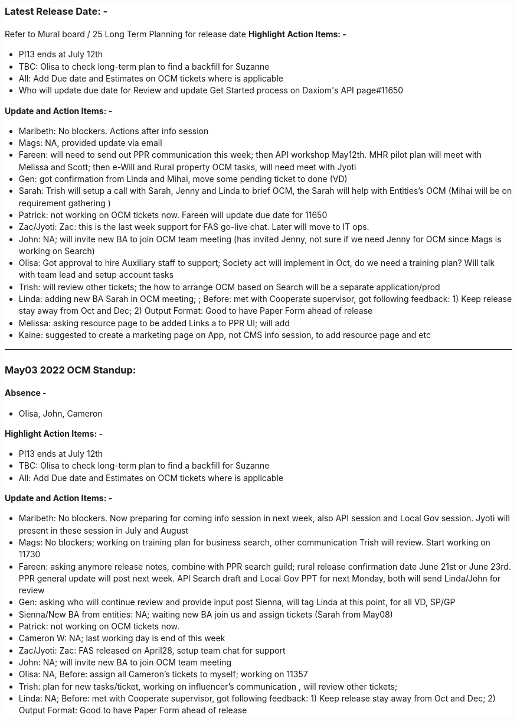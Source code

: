 ### Latest Release Date: -
Refer to  Mural board / 25 Long Term Planning for release date
**Highlight Action Items: -**

- PI13 ends at July 12th
- TBC: Olisa to check long-term plan to find a backfill for Suzanne 
- All: Add Due date and Estimates on OCM tickets where is applicable
- Who will update due date for Review and update Get Started process on Daxiom's API page#11650

**Update and Action Items: -**
- Maribeth: No blockers. Actions after info session 
- Mags: NA, provided update via email 
- Fareen: will need to send out PPR communication this week; then API workshop May12th. MHR pilot plan will meet with Melissa and Scott; then e-Will and Rural property OCM tasks, will need meet with Jyoti 
- Gen: got confirmation from Linda and Mihai, move some pending ticket to done (VD) 
- Sarah: Trish will setup a call with Sarah, Jenny and Linda to brief OCM, the Sarah will help with Entities’s OCM (Mihai will be on requirement gathering )
- Patrick: not working on OCM tickets now. Fareen will update due date for 11650
- Zac/Jyoti:  Zac: this is the last week support for FAS go-live chat. Later will move to IT ops.
- John: NA; will invite new BA to join OCM team meeting (has invited Jenny, not sure if we need Jenny for OCM since Mags is working on Search)
- Olisa: Got approval to hire Auxiliary staff to support; Society act will implement in Oct, do we need a training plan? Will talk with team lead and setup account tasks
- Trish: will review other tickets; the how to arrange OCM based on Search will be a separate application/prod
- Linda: adding new BA Sarah in OCM meeting; ; Before: met with Cooperate supervisor, got following feedback: 1) Keep release stay away from Oct and Dec; 2) Output Format: Good to have Paper Form ahead of release
- Melissa:  asking resource page to be added Links a to PPR UI; will add
- Kaine: suggested to create a marketing page on App, not CMS info session, to add resource page and etc


----

### May03 2022 OCM Standup:
**Absence -**
-  Olisa, John, Cameron

**Highlight Action Items: -**

- PI13 ends at July 12th
- TBC: Olisa to check long-term plan to find a backfill for Suzanne 
- All: Add Due date and Estimates on OCM tickets where is applicable

**Update and Action Items: -**
- Maribeth: No blockers. Now preparing for coming info session in next week, also API session and Local Gov session. Jyoti will present in these session in July and August 
- Mags: No blockers; working on training plan for business search, other communication Trish will review. Start working on 11730 
- Fareen: asking anymore release notes, combine with PPR search guild; rural release confirmation date June 21st or June 23rd. PPR general update will post next week. API Search draft and Local Gov PPT for next Monday, both will send Linda/John for review
- Gen: asking who will continue review and provide input post Sienna, will tag Linda at this point, for all VD, SP/GP 
- Sienna/New BA from entities: NA; waiting new BA join us and assign tickets (Sarah from May08)
- Patrick: not working on OCM tickets now.
- Cameron W: NA; last working day is end of this week
- Zac/Jyoti:  Zac: FAS released on April28, setup team chat for support
- John: NA; will invite new BA to join OCM team meeting
- Olisa: NA, Before: assign all Cameron’s tickets to myself;   working on 11357
- Trish: plan for new tasks/ticket, working on influencer’s communication , will review other tickets; 
- Linda: NA; Before: met with Cooperate supervisor, got following feedback: 1) Keep release stay away from Oct and Dec; 2) Output Format: Good to have Paper Form ahead of release